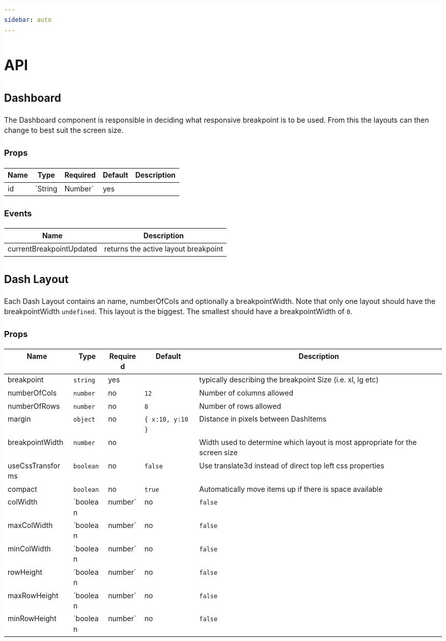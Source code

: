```yaml
---
sidebar: auto
---
```


# API

## Dashboard

The Dashboard component is responsible in deciding what responsive breakpoint is to be used.
From this the layouts can then change to best suit the screen size. 

### Props
| Name | Type               | Required | Default | Description |
| ---- | ------------------ | -------- | ------- | ----------- |
| id | `String | Number` | yes | | UUID for the dashboard |

### Events
| Name | Description |
| ---- | ----------- |
| currentBreakpointUpdated | returns the active layout breakpoint |

## Dash Layout

Each Dash Layout contains an name, numberOfCols and optionally a breakpointWidth.
Note that only one layout should have the breakpointWidth `undefined`. This layout is the biggest. The smallest should have a breakpointWidth of `0`.  

### Props
| Name | Type               | Required | Default | Description |
| ---- | ------------------ | -------- | ------- | ----------- |
| breakpoint | `string` | yes | | typically describing the breakpoint Size (i.e. xl, lg etc) |
| numberOfCols | `number` | no | `12` | Number of columns allowed |
| numberOfRows | `number` | no | `8` | Number of rows allowed |
| margin | `object` | no | `{ x:10, y:10 }` | Distance in pixels between DashItems |
| breakpointWidth | `number` | no | | Width used to determine which layout is most appropriate for the screen size |
| useCssTransforms | `boolean` | no | `false` | Use translate3d instead of direct top left css properties |
| compact | `boolean` | no | `true` | Automatically move items up if there is space available |
| colWidth | `boolean | number` | no | `false` | When set to a number the column width is statically set to this value |
| maxColWidth | `boolean | number` | no | `false` | When set to a number the colWidth will never be greater than this number |
| minColWidth | `boolean | number` | no | `false` | When set to a number the colWidth will never be less than this number |
| rowHeight | `boolean | number` | no | `false` | When set to a number the row height will be set to this number (as opposed to being set to the colWidth to keep the items square) |
| maxRowHeight | `boolean | number` | no | `false` | When set to a number the rowHeight will never be greater than this number |
| minRowHeight | `boolean | number` | no | `false` | When set to a number the rowHeight will never be less than this number |
